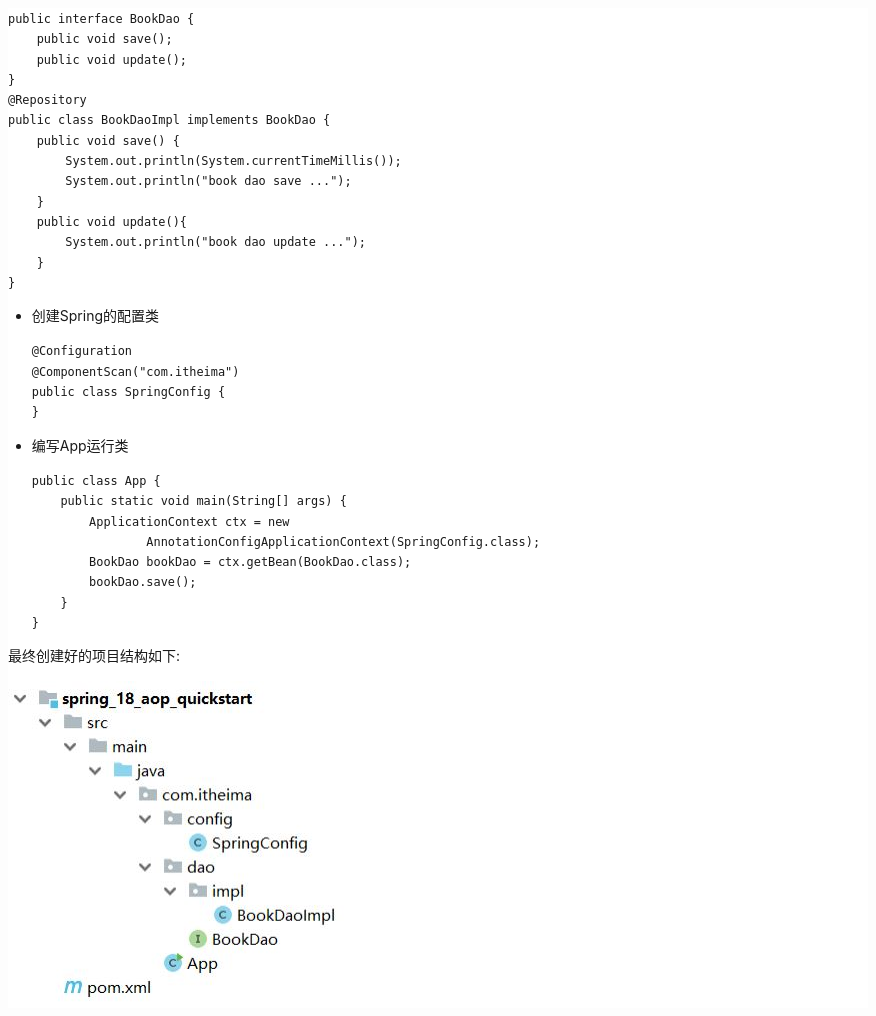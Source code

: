   ```
  public interface BookDao {
      public void save();
      public void update();
  }
  @Repository
  public class BookDaoImpl implements BookDao {
      public void save() {
          System.out.println(System.currentTimeMillis());
          System.out.println("book dao save ...");
      }
      public void update(){
          System.out.println("book dao update ...");
      }
  }
  ```
* 创建Spring的配置类

  ```
  @Configuration
  @ComponentScan("com.itheima")
  public class SpringConfig {
  }
  ```
* 编写App运行类

  ```
  public class App {
      public static void main(String[] args) {
          ApplicationContext ctx = new
                  AnnotationConfigApplicationContext(SpringConfig.class);
          BookDao bookDao = ctx.getBean(BookDao.class);
          bookDao.save();
      }
  }
  ```

最终创建好的项目结构如下:

![1704978645310](images/1704978645310.png)
